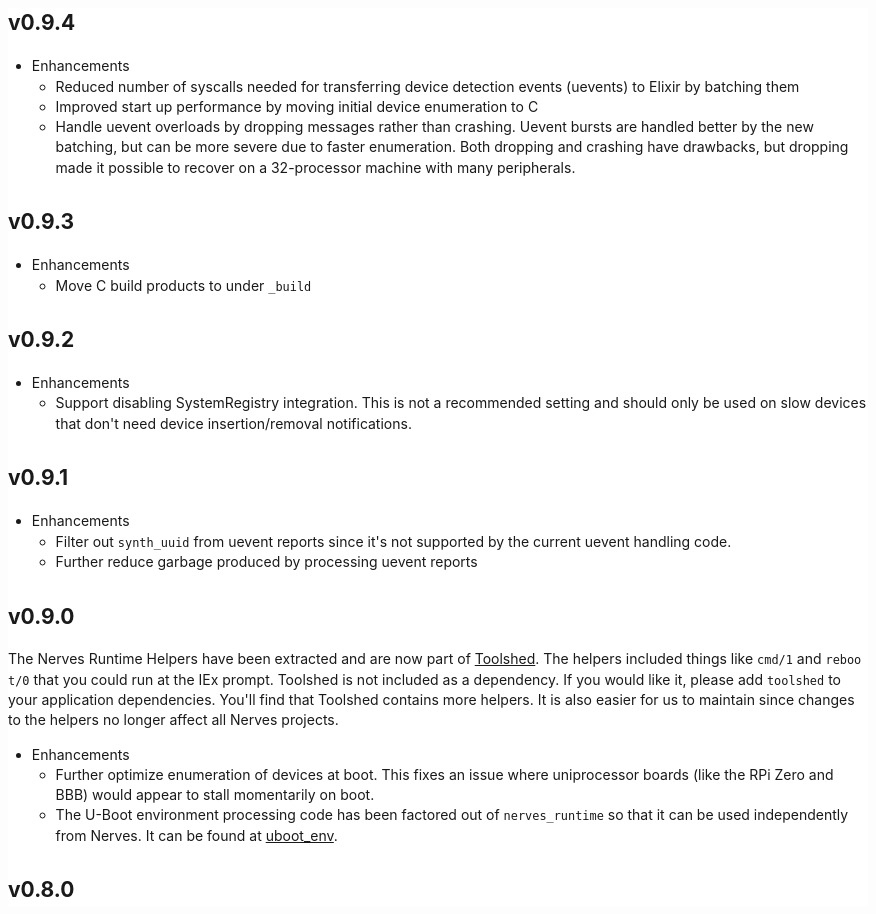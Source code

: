 ## v0.9.4

* Enhancements
  * Reduced number of syscalls needed for transferring device detection events
    (uevents) to Elixir by batching them
  * Improved start up performance by moving initial device enumeration to C
  * Handle uevent overloads by dropping messages rather than crashing. Uevent
    bursts are handled better by the new batching, but can be more severe due to
    faster enumeration. Both dropping and crashing have drawbacks, but dropping
    made it possible to recover on a 32-processor machine with many peripherals.

## v0.9.3

* Enhancements
  * Move C build products to under `_build`

## v0.9.2

* Enhancements
  * Support disabling SystemRegistry integration. This is not a recommended
    setting and should only be used on slow devices that don't need device
    insertion/removal notifications.

## v0.9.1

* Enhancements
  * Filter out `synth_uuid` from uevent reports since it's not supported by the
    current uevent handling code.
  * Further reduce garbage produced by processing uevent reports

## v0.9.0

The Nerves Runtime Helpers have been extracted and are now part of
[Toolshed](https://hex.pm/packages/toolshed). The helpers included things like
`cmd/1` and `reboot/0` that you could run at the IEx prompt. Toolshed is not
included as a dependency. If you would like it, please add `toolshed` to your
application dependencies. You'll find that Toolshed contains more helpers. It is
also easier for us to maintain since changes to the helpers no longer affect
all Nerves projects.

* Enhancements
  * Further optimize enumeration of devices at boot. This fixes an issue where
    uniprocessor boards (like the RPi Zero and BBB) would appear to stall
    momentarily on boot.
  * The U-Boot environment processing code has been factored out of
    `nerves_runtime` so that it can be used independently from Nerves. It can be
    found at [uboot_env](https://hex.pm/packages/uboot_env).

## v0.8.0
